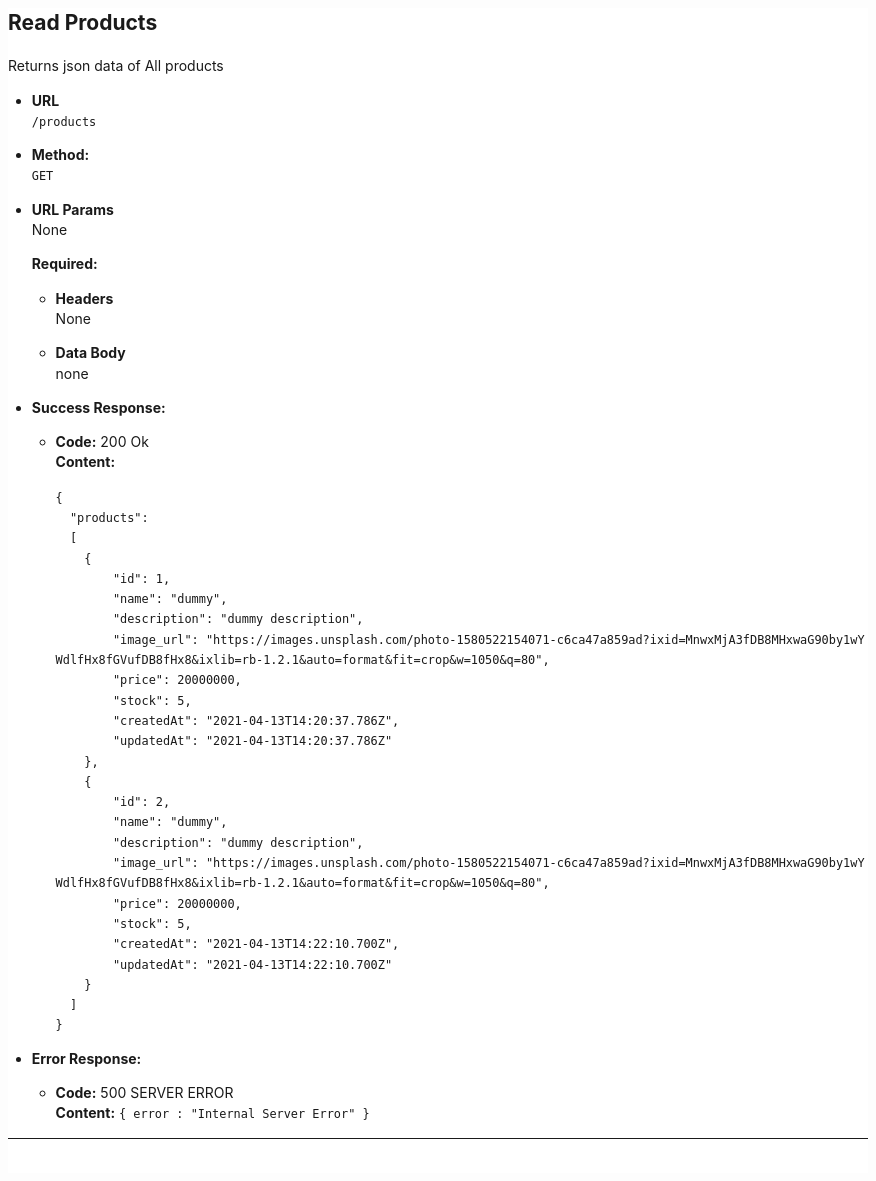 **Read Products**
--------------
  Returns json data of All products

* **URL** <br/>
  `/products`

* **Method:** <br/>
  `GET`
  
* **URL Params** <br/>
  None

  **Required:**
  * **Headers** <br/>
    None

  * **Data Body** <br/>
  none

* **Success Response:**
  * **Code:** 200 Ok <br />
    **Content:** 
    ```
    {
      "products": 
      [
        {
            "id": 1,
            "name": "dummy",
            "description": "dummy description",
            "image_url": "https://images.unsplash.com/photo-1580522154071-c6ca47a859ad?ixid=MnwxMjA3fDB8MHxwaG90by1wYWdlfHx8fGVufDB8fHx8&ixlib=rb-1.2.1&auto=format&fit=crop&w=1050&q=80",
            "price": 20000000,
            "stock": 5,
            "createdAt": "2021-04-13T14:20:37.786Z",
            "updatedAt": "2021-04-13T14:20:37.786Z"
        },
        {
            "id": 2,
            "name": "dummy",
            "description": "dummy description",
            "image_url": "https://images.unsplash.com/photo-1580522154071-c6ca47a859ad?ixid=MnwxMjA3fDB8MHxwaG90by1wYWdlfHx8fGVufDB8fHx8&ixlib=rb-1.2.1&auto=format&fit=crop&w=1050&q=80",
            "price": 20000000,
            "stock": 5,
            "createdAt": "2021-04-13T14:22:10.700Z",
            "updatedAt": "2021-04-13T14:22:10.700Z"
        }
      ]
    }
    ```

* **Error Response:**
  * **Code:** 500 SERVER ERROR <br />
    **Content:** `{ error : "Internal Server Error" }`
<hr><br />
